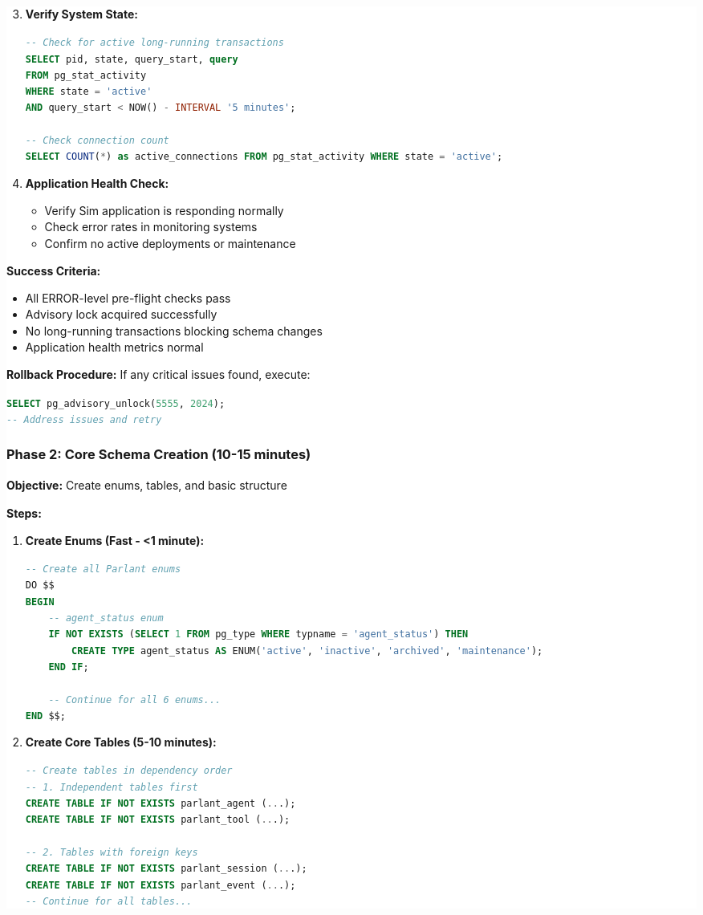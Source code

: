 3. **Verify System State:**
   ```sql
   -- Check for active long-running transactions
   SELECT pid, state, query_start, query
   FROM pg_stat_activity
   WHERE state = 'active'
   AND query_start < NOW() - INTERVAL '5 minutes';

   -- Check connection count
   SELECT COUNT(*) as active_connections FROM pg_stat_activity WHERE state = 'active';
   ```

4. **Application Health Check:**
   - Verify Sim application is responding normally
   - Check error rates in monitoring systems
   - Confirm no active deployments or maintenance

**Success Criteria:**
- All ERROR-level pre-flight checks pass
- Advisory lock acquired successfully
- No long-running transactions blocking schema changes
- Application health metrics normal

**Rollback Procedure:**
If any critical issues found, execute:
```sql
SELECT pg_advisory_unlock(5555, 2024);
-- Address issues and retry
```

### Phase 2: Core Schema Creation (10-15 minutes)

**Objective:** Create enums, tables, and basic structure

**Steps:**

1. **Create Enums (Fast - <1 minute):**
   ```sql
   -- Create all Parlant enums
   DO $$
   BEGIN
       -- agent_status enum
       IF NOT EXISTS (SELECT 1 FROM pg_type WHERE typname = 'agent_status') THEN
           CREATE TYPE agent_status AS ENUM('active', 'inactive', 'archived', 'maintenance');
       END IF;

       -- Continue for all 6 enums...
   END $$;
   ```

2. **Create Core Tables (5-10 minutes):**
   ```sql
   -- Create tables in dependency order
   -- 1. Independent tables first
   CREATE TABLE IF NOT EXISTS parlant_agent (...);
   CREATE TABLE IF NOT EXISTS parlant_tool (...);

   -- 2. Tables with foreign keys
   CREATE TABLE IF NOT EXISTS parlant_session (...);
   CREATE TABLE IF NOT EXISTS parlant_event (...);
   -- Continue for all tables...
   ```
